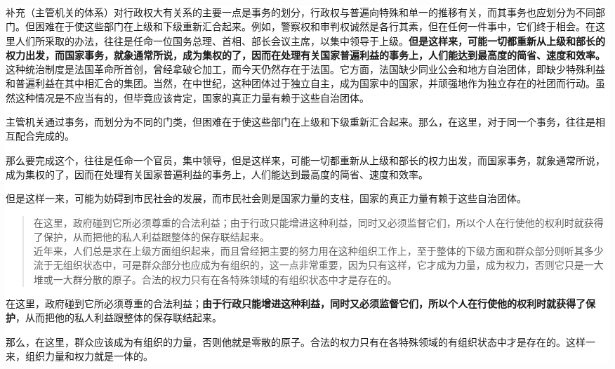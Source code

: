 补充（主管机关的体系）对行政权大有关系的主要一点是事务的划分，行政权与普遍向特殊和单一的推移有关，而其事务也应划分为不同部门。但困难在于使这些部门在上级和下级重新汇合起来。例如，警察权和审判权诚然是各行其素，但在任何一件事中，它们终于相会。在这里人们所采取的办法，往往是任命一位国务总理、首相、部长会议主席，以集中领导于上级。<b>但是这样来，可能一切都重新从上级和部长的权力出发，而国家事务，就象通常所说，成为集权的了，因而在处理有关国家普遍利益的事务上，人们能达到最高度的简省、速度和效率。</b>这种统治制度是法国革命所首创，曾经拿破仑加工，而今天仍然存在于法国。它方面，法国缺少同业公会和地方自治团体，即缺少特殊利益和普遍利益在其中相汇合的集团。当然，在中世纪，这种团体过于独立自主，成为国家中的国家，并顽强地作为独立存在的社团而行动。虽然这种情况是不应当有的，但毕竟应该肯定，国家的真正力量有赖于这些自治团体。</blockquote><p data-pid="A8OguDZ1">主管机关通过事务，而划分为不同的门类，但困难在于使这些部门在上级和下级重新汇合起来。那么，在这里，对于同一个事务，往往是相互配合完成的。</p><p data-pid="ttjKIOWq">那么要完成这个，往往是任命一个官员，集中领导，但是这样来，可能一切都重新从上级和部长的权力出发，而国家事务，就象通常所说，成为集权的了，因而在处理有关国家普遍利益的事务上，人们能达到最高度的简省、速度和效率。</p><p data-pid="b3dPlgxr">但是这样一来，可能为妨碍到市民社会的发展，而市民社会则是国家力量的支柱，国家的真正力量有赖于这些自治团体。</p><blockquote data-pid="8U0wHobP">   在这里，政府碰到它所必须尊重的合法利益；由于行政只能增进这种利益，同时又必须监督它们，所以个人在行使他的权利时就获得了保护，从而把他的私人利益跟整体的保存联结起来。<br>    近年来，人们总是求在上级方面组织起来，而且曾经把主要的努力用在这种组织工作上，至于整体的下级方面和群众部分则听其多少流于无组织状态中，可是群众部分也应成为有组织的，这一点非常重要，因为只有这样，它才成为力量，成为权力，否则它只是一大堆或一大群分散的原子。合法的权力只有在各特殊领域的有组织状态中才是存在的。</blockquote><p data-pid="tsdxml01">在这里，政府碰到它所必须尊重的合法利益；<b>由于行政只能增进这种利益，同时又必须监督它们，所以个人在行使他的权利时就获得了保护</b>，从而把他的私人利益跟整体的保存联结起来。</p><p data-pid="1SmG7FN5">那么，在这里，群众应该成为有组织的力量，否则他就是零散的原子。合法的权力只有在各特殊领域的有组织状态中才是存在的。这样一来，组织力量和权力就是一体的。</p><p></p>